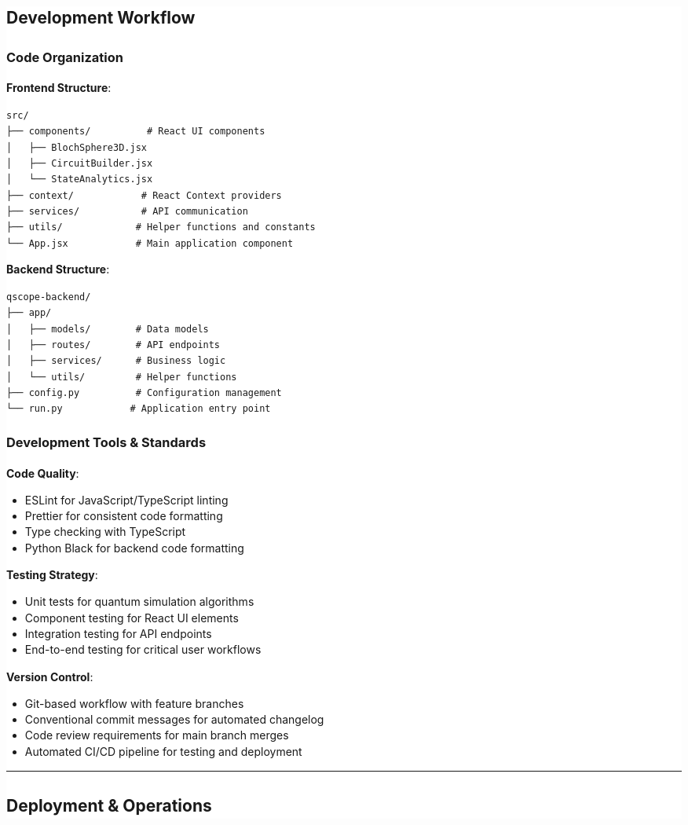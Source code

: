 
## Development Workflow

### Code Organization

**Frontend Structure**:
```
src/
├── components/          # React UI components
│   ├── BlochSphere3D.jsx
│   ├── CircuitBuilder.jsx
│   └── StateAnalytics.jsx
├── context/            # React Context providers
├── services/           # API communication
├── utils/             # Helper functions and constants
└── App.jsx            # Main application component
```

**Backend Structure**:
```
qscope-backend/
├── app/
│   ├── models/        # Data models
│   ├── routes/        # API endpoints  
│   ├── services/      # Business logic
│   └── utils/         # Helper functions
├── config.py          # Configuration management
└── run.py            # Application entry point
```

### Development Tools & Standards

**Code Quality**:
- ESLint for JavaScript/TypeScript linting
- Prettier for consistent code formatting
- Type checking with TypeScript
- Python Black for backend code formatting

**Testing Strategy**:
- Unit tests for quantum simulation algorithms
- Component testing for React UI elements
- Integration testing for API endpoints
- End-to-end testing for critical user workflows

**Version Control**:
- Git-based workflow with feature branches
- Conventional commit messages for automated changelog
- Code review requirements for main branch merges
- Automated CI/CD pipeline for testing and deployment

---

## Deployment & Operations
